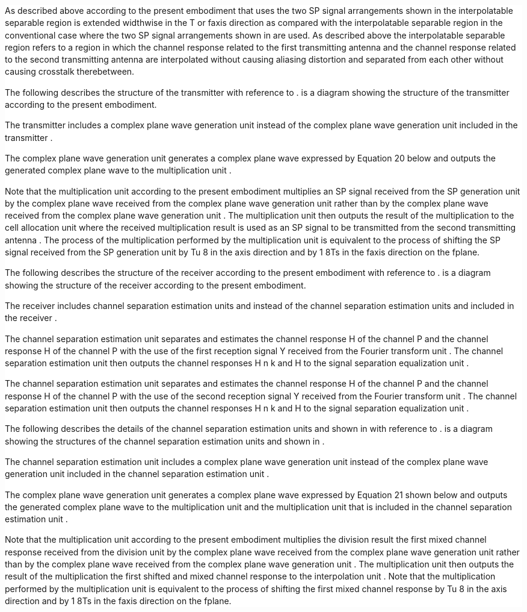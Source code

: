 As described above according to the present embodiment that uses the two SP signal arrangements shown in the interpolatable separable region is extended widthwise in the T or faxis direction as compared with the interpolatable separable region in the conventional case where the two SP signal arrangements shown in are used. As described above the interpolatable separable region refers to a region in which the channel response related to the first transmitting antenna and the channel response related to the second transmitting antenna are interpolated without causing aliasing distortion and separated from each other without causing crosstalk therebetween.

The following describes the structure of the transmitter with reference to . is a diagram showing the structure of the transmitter according to the present embodiment.

The transmitter includes a complex plane wave generation unit instead of the complex plane wave generation unit included in the transmitter .

The complex plane wave generation unit generates a complex plane wave expressed by Equation 20 below and outputs the generated complex plane wave to the multiplication unit .

Note that the multiplication unit according to the present embodiment multiplies an SP signal received from the SP generation unit by the complex plane wave received from the complex plane wave generation unit rather than by the complex plane wave received from the complex plane wave generation unit . The multiplication unit then outputs the result of the multiplication to the cell allocation unit where the received multiplication result is used as an SP signal to be transmitted from the second transmitting antenna . The process of the multiplication performed by the multiplication unit is equivalent to the process of shifting the SP signal received from the SP generation unit by Tu 8 in the axis direction and by 1 8Ts in the faxis direction on the fplane.

The following describes the structure of the receiver according to the present embodiment with reference to . is a diagram showing the structure of the receiver according to the present embodiment.

The receiver includes channel separation estimation units and instead of the channel separation estimation units and included in the receiver .

The channel separation estimation unit separates and estimates the channel response H of the channel P and the channel response H of the channel P with the use of the first reception signal Y received from the Fourier transform unit . The channel separation estimation unit then outputs the channel responses H n k and H to the signal separation equalization unit .

The channel separation estimation unit separates and estimates the channel response H of the channel P and the channel response H of the channel P with the use of the second reception signal Y received from the Fourier transform unit . The channel separation estimation unit then outputs the channel responses H n k and H to the signal separation equalization unit .

The following describes the details of the channel separation estimation units and shown in with reference to . is a diagram showing the structures of the channel separation estimation units and shown in .

The channel separation estimation unit includes a complex plane wave generation unit instead of the complex plane wave generation unit included in the channel separation estimation unit .

The complex plane wave generation unit generates a complex plane wave expressed by Equation 21 shown below and outputs the generated complex plane wave to the multiplication unit and the multiplication unit that is included in the channel separation estimation unit .

Note that the multiplication unit according to the present embodiment multiplies the division result the first mixed channel response received from the division unit by the complex plane wave received from the complex plane wave generation unit rather than by the complex plane wave received from the complex plane wave generation unit . The multiplication unit then outputs the result of the multiplication the first shifted and mixed channel response to the interpolation unit . Note that the multiplication performed by the multiplication unit is equivalent to the process of shifting the first mixed channel response by Tu 8 in the axis direction and by 1 8Ts in the faxis direction on the fplane.
